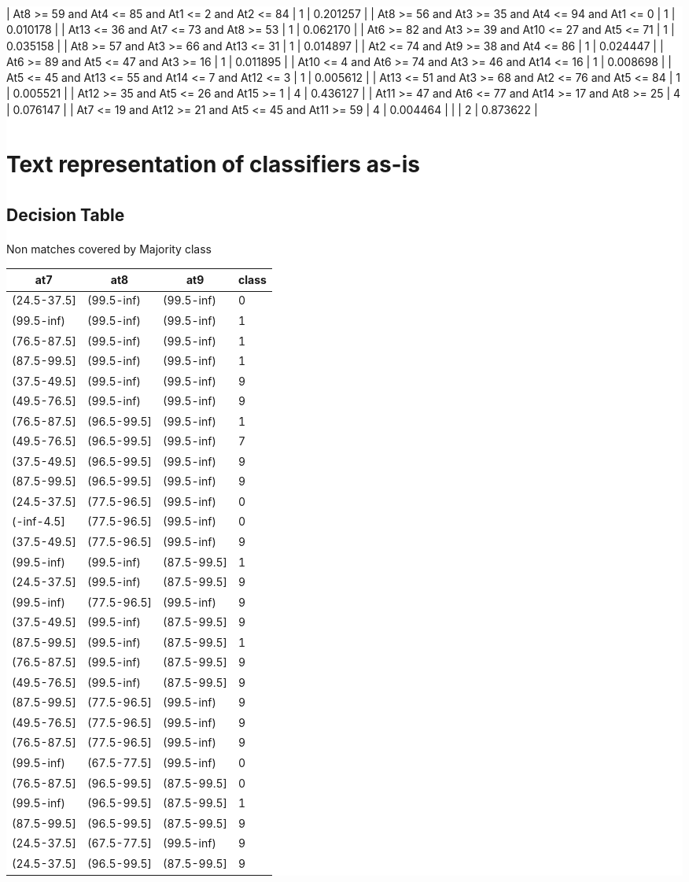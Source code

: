 | At8 >= 59 and At4 <= 85 and At1 <= 2 and At2 <= 84 | 1 | 0.201257 |
| At8 >= 56 and At3 >= 35 and At4 <= 94 and At1 <= 0 | 1 | 0.010178 |
| At13 <= 36 and At7 <= 73 and At8 >= 53 | 1 | 0.062170 |
| At6 >= 82 and At3 >= 39 and At10 <= 27 and At5 <= 71 | 1 | 0.035158 |
| At8 >= 57 and At3 >= 66 and At13 <= 31 | 1 | 0.014897 |
| At2 <= 74 and At9 >= 38 and At4 <= 86 | 1 | 0.024447 |
| At6 >= 89 and At5 <= 47 and At3 >= 16 | 1 | 0.011895 |
| At10 <= 4 and At6 >= 74 and At3 >= 46 and At14 <= 16 | 1 | 0.008698 |
| At5 <= 45 and At13 <= 55 and At14 <= 7 and At12 <= 3 | 1 | 0.005612 |
| At13 <= 51 and At3 >= 68 and At2 <= 76 and At5 <= 84 | 1 | 0.005521 |
| At12 >= 35 and At5 <= 26 and At15 >= 1 | 4 | 0.436127 |
| At11 >= 47 and At6 <= 77 and At14 >= 17 and At8 >= 25 | 4 | 0.076147 |
| At7 <= 19 and At12 >= 21 and At5 <= 45 and At11 >= 59 | 4 | 0.004464 |
|  | 2 | 0.873622 |


# Text representation of classifiers as-is

## Decision Table

Non matches covered by Majority class

at7|at8|at9|class
---|---|---|---
(24.5-37.5]|(99.5-inf)|(99.5-inf)|0
(99.5-inf)|(99.5-inf)|(99.5-inf)|1
(76.5-87.5]|(99.5-inf)|(99.5-inf)|1
(87.5-99.5]|(99.5-inf)|(99.5-inf)|1
(37.5-49.5]|(99.5-inf)|(99.5-inf)|9
(49.5-76.5]|(99.5-inf)|(99.5-inf)|9
(76.5-87.5]|(96.5-99.5]|(99.5-inf)|1
(49.5-76.5]|(96.5-99.5]|(99.5-inf)|7
(37.5-49.5]|(96.5-99.5]|(99.5-inf)|9
(87.5-99.5]|(96.5-99.5]|(99.5-inf)|9
(24.5-37.5]|(77.5-96.5]|(99.5-inf)|0
(-inf-4.5]|(77.5-96.5]|(99.5-inf)|0
(37.5-49.5]|(77.5-96.5]|(99.5-inf)|9
(99.5-inf)|(99.5-inf)|(87.5-99.5]|1
(24.5-37.5]|(99.5-inf)|(87.5-99.5]|9
(99.5-inf)|(77.5-96.5]|(99.5-inf)|9
(37.5-49.5]|(99.5-inf)|(87.5-99.5]|9
(87.5-99.5]|(99.5-inf)|(87.5-99.5]|1
(76.5-87.5]|(99.5-inf)|(87.5-99.5]|9
(49.5-76.5]|(99.5-inf)|(87.5-99.5]|9
(87.5-99.5]|(77.5-96.5]|(99.5-inf)|9
(49.5-76.5]|(77.5-96.5]|(99.5-inf)|9
(76.5-87.5]|(77.5-96.5]|(99.5-inf)|9
(99.5-inf)|(67.5-77.5]|(99.5-inf)|0
(76.5-87.5]|(96.5-99.5]|(87.5-99.5]|0
(99.5-inf)|(96.5-99.5]|(87.5-99.5]|1
(87.5-99.5]|(96.5-99.5]|(87.5-99.5]|9
(24.5-37.5]|(67.5-77.5]|(99.5-inf)|9
(24.5-37.5]|(96.5-99.5]|(87.5-99.5]|9